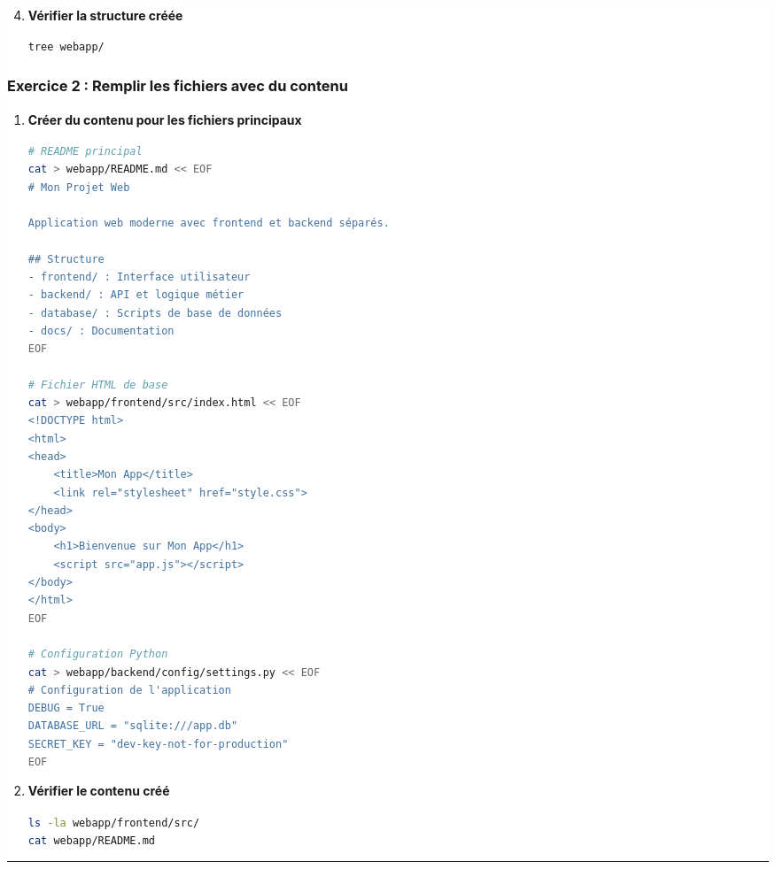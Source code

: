 4. **Vérifier la structure créée**
   ```bash
   tree webapp/
   ```

### Exercice 2 : Remplir les fichiers avec du contenu

1. **Créer du contenu pour les fichiers principaux**
   ```bash
   # README principal
   cat > webapp/README.md << EOF
   # Mon Projet Web
   
   Application web moderne avec frontend et backend séparés.
   
   ## Structure
   - frontend/ : Interface utilisateur
   - backend/ : API et logique métier
   - database/ : Scripts de base de données
   - docs/ : Documentation
   EOF
   
   # Fichier HTML de base
   cat > webapp/frontend/src/index.html << EOF
   <!DOCTYPE html>
   <html>
   <head>
       <title>Mon App</title>
       <link rel="stylesheet" href="style.css">
   </head>
   <body>
       <h1>Bienvenue sur Mon App</h1>
       <script src="app.js"></script>
   </body>
   </html>
   EOF
   
   # Configuration Python
   cat > webapp/backend/config/settings.py << EOF
   # Configuration de l'application
   DEBUG = True
   DATABASE_URL = "sqlite:///app.db"
   SECRET_KEY = "dev-key-not-for-production"
   EOF
   ```

2. **Vérifier le contenu créé**
   ```bash
   ls -la webapp/frontend/src/
   cat webapp/README.md
   ```

---
